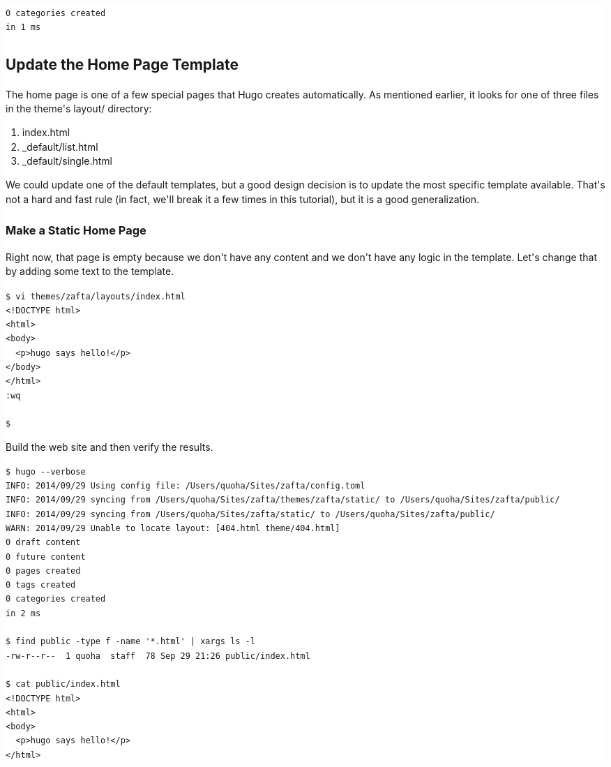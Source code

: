 ```
0 categories created
in 1 ms
```

## Update the Home Page Template

The home page is one of a few special pages that Hugo creates automatically. As mentioned earlier, it looks for one of three files in the theme's layout/ directory:

1. index.html
2. _default/list.html
3. _default/single.html

We could update one of the default templates, but a good design decision is to update the most specific template available. That's not a hard and fast rule (in fact, we'll break it a few times in this tutorial), but it is a good generalization.

### Make a Static Home Page

Right now, that page is empty because we don't have any content and we don't have any logic in the template. Let's change that by adding some text to the template.

```
$ vi themes/zafta/layouts/index.html
<!DOCTYPE html> 
<html> 
<body> 
  <p>hugo says hello!</p> 
</body> 
</html> 
:wq

$
```

Build the web site and then verify the results.

```
$ hugo --verbose
INFO: 2014/09/29 Using config file: /Users/quoha/Sites/zafta/config.toml
INFO: 2014/09/29 syncing from /Users/quoha/Sites/zafta/themes/zafta/static/ to /Users/quoha/Sites/zafta/public/
INFO: 2014/09/29 syncing from /Users/quoha/Sites/zafta/static/ to /Users/quoha/Sites/zafta/public/
WARN: 2014/09/29 Unable to locate layout: [404.html theme/404.html]
0 draft content 
0 future content 
0 pages created 
0 tags created
0 categories created
in 2 ms

$ find public -type f -name '*.html' | xargs ls -l
-rw-r--r--  1 quoha  staff  78 Sep 29 21:26 public/index.html

$ cat public/index.html 
<!DOCTYPE html> 
<html> 
<body> 
  <p>hugo says hello!</p> 
</html>
```
